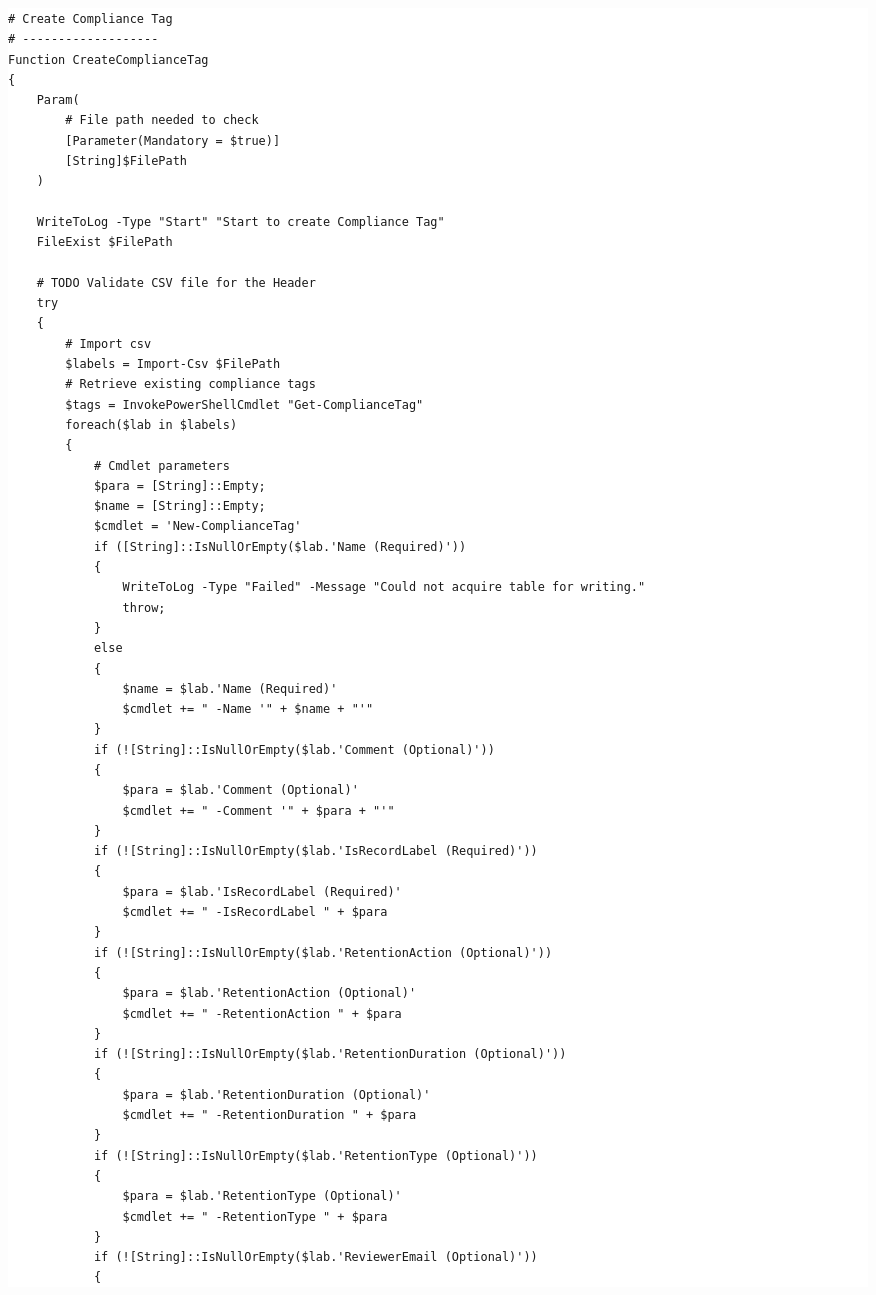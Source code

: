 ```
# Create Compliance Tag
# -------------------
Function CreateComplianceTag
{
    Param(
        # File path needed to check
        [Parameter(Mandatory = $true)]
        [String]$FilePath
    )
    
    WriteToLog -Type "Start" "Start to create Compliance Tag"
    FileExist $FilePath
    
    # TODO Validate CSV file for the Header
    try
    {
        # Import csv
        $labels = Import-Csv $FilePath
        # Retrieve existing compliance tags
        $tags = InvokePowerShellCmdlet "Get-ComplianceTag"
        foreach($lab in $labels)
        {
            # Cmdlet parameters
            $para = [String]::Empty;
            $name = [String]::Empty;
            $cmdlet = 'New-ComplianceTag'
            if ([String]::IsNullOrEmpty($lab.'Name (Required)'))
            {
                WriteToLog -Type "Failed" -Message "Could not acquire table for writing."
                throw;
            }
            else
            {
                $name = $lab.'Name (Required)'
                $cmdlet += " -Name '" + $name + "'"
            }
            if (![String]::IsNullOrEmpty($lab.'Comment (Optional)'))
            {
                $para = $lab.'Comment (Optional)'
                $cmdlet += " -Comment '" + $para + "'"
            }
            if (![String]::IsNullOrEmpty($lab.'IsRecordLabel (Required)'))
            {
                $para = $lab.'IsRecordLabel (Required)'
                $cmdlet += " -IsRecordLabel " + $para
            }
            if (![String]::IsNullOrEmpty($lab.'RetentionAction (Optional)'))
            {
                $para = $lab.'RetentionAction (Optional)'
                $cmdlet += " -RetentionAction " + $para 
            }
            if (![String]::IsNullOrEmpty($lab.'RetentionDuration (Optional)'))
            {
                $para = $lab.'RetentionDuration (Optional)'
                $cmdlet += " -RetentionDuration " + $para
            }
            if (![String]::IsNullOrEmpty($lab.'RetentionType (Optional)'))
            {
                $para = $lab.'RetentionType (Optional)'
                $cmdlet += " -RetentionType " + $para
            }
            if (![String]::IsNullOrEmpty($lab.'ReviewerEmail (Optional)'))
            {
```